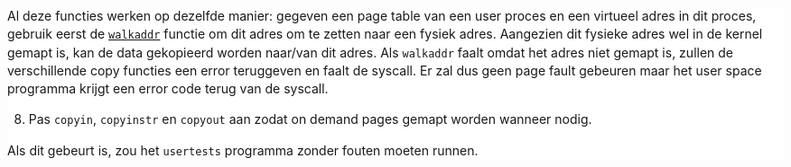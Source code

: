 Al deze functies werken op dezelfde manier: gegeven een page table van een user proces en een virtueel adres in dit proces, gebruik eerst de [`walkaddr`][walkaddr] functie om dit adres om te zetten naar een fysiek adres.
Aangezien dit fysieke adres wel in de kernel gemapt is, kan de data gekopieerd worden naar/van dit adres.
Als `walkaddr` faalt omdat het adres niet gemapt is, zullen de verschillende copy functies een error teruggeven en faalt de syscall.
Er zal dus geen page fault gebeuren maar het user space programma krijgt een error code terug van de syscall.

8. Pas `copyin`, `copyinstr` en `copyout` aan zodat on demand pages gemapt worden wanneer nodig.

Als dit gebeurt is, zou het `usertests` programma zonder fouten moeten runnen.




[trampoline]: https://github.com/besturingssystemen/xv6-riscv/blob/1f555198d61d1c447e874ae7e5a0868513822023/kernel/trampoline.S
[trapframe]: https://github.com/besturingssystemen/xv6-riscv/blob/2b5934300a404514ee8bb2f91731cd7ec17ea61c/kernel/proc.h#L52
[usertrap]: https://github.com/besturingssystemen/xv6-riscv/blob/27057bc9b467db64a3de600f27d6fa3239a04c88/kernel/trap.c#L32
[syscall]: https://github.com/besturingssystemen/xv6-riscv/blob/2b5934300a404514ee8bb2f91731cd7ec17ea61c/kernel/syscall.c#L133
[start]: https://github.com/besturingssystemen/xv6-riscv/blob/103d9df6ce3154febadcf9a67791d526ec6b07ac/kernel/start.c#L19
[write mstatus]: https://github.com/besturingssystemen/xv6-riscv/blob/103d9df6ce3154febadcf9a67791d526ec6b07ac/kernel/start.c#L23-L27
[r_mstatus]: https://github.com/besturingssystemen/xv6-riscv/blob/103d9df6ce3154febadcf9a67791d526ec6b07ac/kernel/riscv.h#L23
[w_mstatus]: https://github.com/besturingssystemen/xv6-riscv/blob/103d9df6ce3154febadcf9a67791d526ec6b07ac/kernel/riscv.h#L31
[malloc ref]: https://en.cppreference.com/w/c/memory/malloc
[free ref]: https://en.cppreference.com/w/c/memory/free
[sys_sbrk]: https://github.com/besturingssystemen/xv6-riscv/blob/103d9df6ce3154febadcf9a67791d526ec6b07ac/kernel/sysproc.c#L41
[umalloc.c]: https://github.com/besturingssystemen/xv6-riscv/blob/103d9df6ce3154febadcf9a67791d526ec6b07ac/user/umalloc.c
[over alloc]: https://github.com/besturingssystemen/xv6-riscv/blob/103d9df6ce3154febadcf9a67791d526ec6b07ac/user/umalloc.c#L54
[demand paging]: https://en.wikipedia.org/wiki/Demand_paging
[vm.c]: https://github.com/besturingssystemen/xv6-riscv/blob/103d9df6ce3154febadcf9a67791d526ec6b07ac/kernel/vm.c
[proc killed]: https://github.com/besturingssystemen/xv6-riscv/blob/103d9df6ce3154febadcf9a67791d526ec6b07ac/kernel/proc.h#L101
[proc sz]: https://github.com/besturingssystemen/xv6-riscv/blob/103d9df6ce3154febadcf9a67791d526ec6b07ac/kernel/proc.h#L107
[stval hint]: https://github.com/besturingssystemen/xv6-riscv/blob/103d9df6ce3154febadcf9a67791d526ec6b07ac/kernel/trap.c#L71-L72
[kalloc]: https://github.com/besturingssystemen/xv6-riscv/blob/103d9df6ce3154febadcf9a67791d526ec6b07ac/kernel/kalloc.c#L65
[kfree]: https://github.com/besturingssystemen/xv6-riscv/blob/103d9df6ce3154febadcf9a67791d526ec6b07ac/kernel/kalloc.c#L42
[mappages]: https://github.com/besturingssystemen/xv6-riscv/blob/103d9df6ce3154febadcf9a67791d526ec6b07ac/kernel/vm.c#L133
[panic]: https://github.com/besturingssystemen/xv6-riscv/blob/103d9df6ce3154febadcf9a67791d526ec6b07ac/kernel/printf.c#L120
[uvmunmap]: https://github.com/besturingssystemen/xv6-riscv/blob/103d9df6ce3154febadcf9a67791d526ec6b07ac/kernel/vm.c#L159
[gdb]: https://github.com/besturingssystemen/klaarzetten-werkomgeving#gdb
[copyout]: https://github.com/besturingssystemen/xv6-riscv/blob/103d9df6ce3154febadcf9a67791d526ec6b07ac/kernel/vm.c#L340
[copyin]: https://github.com/besturingssystemen/xv6-riscv/blob/103d9df6ce3154febadcf9a67791d526ec6b07ac/kernel/vm.c#L365
[copyinstr]: https://github.com/besturingssystemen/xv6-riscv/blob/103d9df6ce3154febadcf9a67791d526ec6b07ac/kernel/vm.c#L390
[walkaddr]: https://github.com/besturingssystemen/xv6-riscv/blob/103d9df6ce3154febadcf9a67791d526ec6b07ac/kernel/vm.c#L100
[devintr]: https://github.com/besturingssystemen/xv6-riscv/blob/27057bc9b467db64a3de600f27d6fa3239a04c88/kernel/trap.c#L177
[uart]: https://github.com/besturingssystemen/xv6-riscv/blob/6781ac00366e2c46c0a4ed18dfd60e41a3fa4ae6/kernel/uart.c
[uartintr]: https://github.com/besturingssystemen/xv6-riscv/blob/6781ac00366e2c46c0a4ed18dfd60e41a3fa4ae6/kernel/uart.c#L180
[timerinit]: https://github.com/besturingssystemen/xv6-riscv/blob/103d9df6ce3154febadcf9a67791d526ec6b07ac/kernel/start.c#L57
[timervec]: https://github.com/besturingssystemen/xv6-riscv/blob/bebecfd6fd449fb86f73b81982f8c90e5b6bbf90/kernel/kernelvec.S#L93
[trampoline save regs]: https://github.com/besturingssystemen/xv6-riscv/blob/103d9df6ce3154febadcf9a67791d526ec6b07ac/kernel/trampoline.S#L27-L65
[trampoline restore regs]: https://github.com/besturingssystemen/xv6-riscv/blob/103d9df6ce3154febadcf9a67791d526ec6b07ac/kernel/trampoline.S#L104-L134
[satp kernel]: https://github.com/besturingssystemen/xv6-riscv/blob/103d9df6ce3154febadcf9a67791d526ec6b07ac/kernel/trampoline.S#L76-L79
[satp user]: https://github.com/besturingssystemen/xv6-riscv/blob/103d9df6ce3154febadcf9a67791d526ec6b07ac/kernel/trampoline.S#L95-L97
[schedule next timer irq]: https://github.com/besturingssystemen/xv6-riscv/blob/103d9df6ce3154febadcf9a67791d526ec6b07ac/kernel/kernelvec.S#L104-L110
[raise ssi]: https://github.com/besturingssystemen/xv6-riscv/blob/103d9df6ce3154febadcf9a67791d526ec6b07ac/kernel/kernelvec.S#L112-L114
[handle ssi]: https://github.com/besturingssystemen/xv6-riscv/blob/103d9df6ce3154febadcf9a67791d526ec6b07ac/kernel/trap.c#L203-L215
